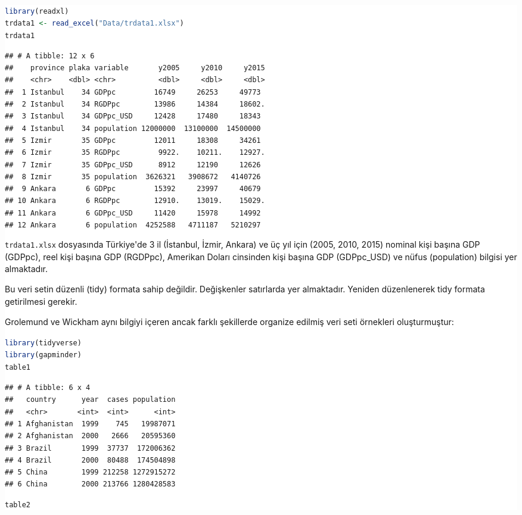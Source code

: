```r
library(readxl)
trdata1 <- read_excel("Data/trdata1.xlsx") 
trdata1
```

```
## # A tibble: 12 x 6
##    province plaka variable       y2005     y2010     y2015
##    <chr>    <dbl> <chr>          <dbl>     <dbl>     <dbl>
##  1 Istanbul    34 GDPpc         16749     26253     49773 
##  2 Istanbul    34 RGDPpc        13986     14384     18602.
##  3 Istanbul    34 GDPpc_USD     12428     17480     18343 
##  4 Istanbul    34 population 12000000  13100000  14500000 
##  5 Izmir       35 GDPpc         12011     18308     34261 
##  6 Izmir       35 RGDPpc         9922.    10211.    12927.
##  7 Izmir       35 GDPpc_USD      8912     12190     12626 
##  8 Izmir       35 population  3626321   3908672   4140726 
##  9 Ankara       6 GDPpc         15392     23997     40679 
## 10 Ankara       6 RGDPpc        12910.    13019.    15029.
## 11 Ankara       6 GDPpc_USD     11420     15978     14992 
## 12 Ankara       6 population  4252588   4711187   5210297
```

`trdata1.xlsx` dosyasında Türkiye'de 3 il (İstanbul, İzmir, Ankara) ve üç yıl için (2005, 2010, 2015) nominal kişi başına GDP (GDPpc), reel kişi başına GDP (RGDPpc), Amerikan Doları cinsinden kişi başına GDP (GDPpc_USD) ve nüfus (population) bilgisi yer almaktadır.  

Bu veri setin düzenli (tidy) formata sahip değildir. Değişkenler satırlarda yer almaktadır. Yeniden düzenlenerek tidy formata getirilmesi gerekir. 
 

Grolemund ve Wickham aynı bilgiyi içeren ancak farklı şekillerde organize edilmiş veri seti örnekleri oluşturmuştur: 

```r
library(tidyverse)
library(gapminder)
table1
```

```
## # A tibble: 6 x 4
##   country      year  cases population
##   <chr>       <int>  <int>      <int>
## 1 Afghanistan  1999    745   19987071
## 2 Afghanistan  2000   2666   20595360
## 3 Brazil       1999  37737  172006362
## 4 Brazil       2000  80488  174504898
## 5 China        1999 212258 1272915272
## 6 China        2000 213766 1280428583
```

```r
table2 
```

